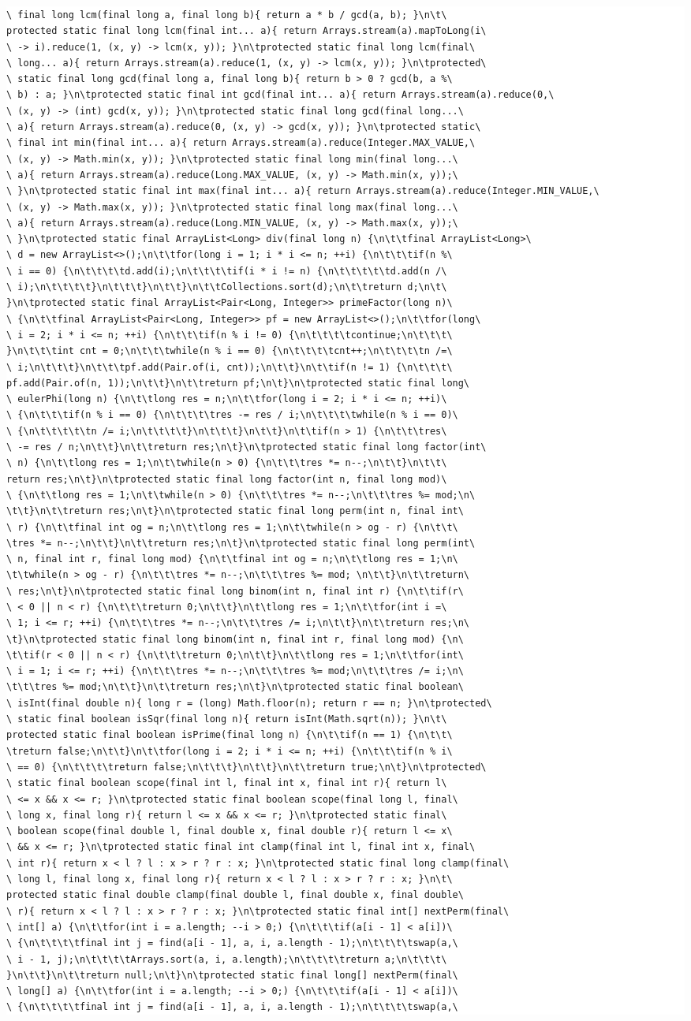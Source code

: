     \ final long lcm(final long a, final long b){ return a * b / gcd(a, b); }\n\t\
    protected static final long lcm(final int... a){ return Arrays.stream(a).mapToLong(i\
    \ -> i).reduce(1, (x, y) -> lcm(x, y)); }\n\tprotected static final long lcm(final\
    \ long... a){ return Arrays.stream(a).reduce(1, (x, y) -> lcm(x, y)); }\n\tprotected\
    \ static final long gcd(final long a, final long b){ return b > 0 ? gcd(b, a %\
    \ b) : a; }\n\tprotected static final int gcd(final int... a){ return Arrays.stream(a).reduce(0,\
    \ (x, y) -> (int) gcd(x, y)); }\n\tprotected static final long gcd(final long...\
    \ a){ return Arrays.stream(a).reduce(0, (x, y) -> gcd(x, y)); }\n\tprotected static\
    \ final int min(final int... a){ return Arrays.stream(a).reduce(Integer.MAX_VALUE,\
    \ (x, y) -> Math.min(x, y)); }\n\tprotected static final long min(final long...\
    \ a){ return Arrays.stream(a).reduce(Long.MAX_VALUE, (x, y) -> Math.min(x, y));\
    \ }\n\tprotected static final int max(final int... a){ return Arrays.stream(a).reduce(Integer.MIN_VALUE,\
    \ (x, y) -> Math.max(x, y)); }\n\tprotected static final long max(final long...\
    \ a){ return Arrays.stream(a).reduce(Long.MIN_VALUE, (x, y) -> Math.max(x, y));\
    \ }\n\tprotected static final ArrayList<Long> div(final long n) {\n\t\tfinal ArrayList<Long>\
    \ d = new ArrayList<>();\n\t\tfor(long i = 1; i * i <= n; ++i) {\n\t\t\tif(n %\
    \ i == 0) {\n\t\t\t\td.add(i);\n\t\t\t\tif(i * i != n) {\n\t\t\t\t\td.add(n /\
    \ i);\n\t\t\t\t}\n\t\t\t}\n\t\t}\n\t\tCollections.sort(d);\n\t\treturn d;\n\t\
    }\n\tprotected static final ArrayList<Pair<Long, Integer>> primeFactor(long n)\
    \ {\n\t\tfinal ArrayList<Pair<Long, Integer>> pf = new ArrayList<>();\n\t\tfor(long\
    \ i = 2; i * i <= n; ++i) {\n\t\t\tif(n % i != 0) {\n\t\t\t\tcontinue;\n\t\t\t\
    }\n\t\t\tint cnt = 0;\n\t\t\twhile(n % i == 0) {\n\t\t\t\tcnt++;\n\t\t\t\tn /=\
    \ i;\n\t\t\t}\n\t\t\tpf.add(Pair.of(i, cnt));\n\t\t}\n\t\tif(n != 1) {\n\t\t\t\
    pf.add(Pair.of(n, 1));\n\t\t}\n\t\treturn pf;\n\t}\n\tprotected static final long\
    \ eulerPhi(long n) {\n\t\tlong res = n;\n\t\tfor(long i = 2; i * i <= n; ++i)\
    \ {\n\t\t\tif(n % i == 0) {\n\t\t\t\tres -= res / i;\n\t\t\t\twhile(n % i == 0)\
    \ {\n\t\t\t\t\tn /= i;\n\t\t\t\t}\n\t\t\t}\n\t\t}\n\t\tif(n > 1) {\n\t\t\tres\
    \ -= res / n;\n\t\t}\n\t\treturn res;\n\t}\n\tprotected static final long factor(int\
    \ n) {\n\t\tlong res = 1;\n\t\twhile(n > 0) {\n\t\t\tres *= n--;\n\t\t}\n\t\t\
    return res;\n\t}\n\tprotected static final long factor(int n, final long mod)\
    \ {\n\t\tlong res = 1;\n\t\twhile(n > 0) {\n\t\t\tres *= n--;\n\t\t\tres %= mod;\n\
    \t\t}\n\t\treturn res;\n\t}\n\tprotected static final long perm(int n, final int\
    \ r) {\n\t\tfinal int og = n;\n\t\tlong res = 1;\n\t\twhile(n > og - r) {\n\t\t\
    \tres *= n--;\n\t\t}\n\t\treturn res;\n\t}\n\tprotected static final long perm(int\
    \ n, final int r, final long mod) {\n\t\tfinal int og = n;\n\t\tlong res = 1;\n\
    \t\twhile(n > og - r) {\n\t\t\tres *= n--;\n\t\t\tres %= mod; \n\t\t}\n\t\treturn\
    \ res;\n\t}\n\tprotected static final long binom(int n, final int r) {\n\t\tif(r\
    \ < 0 || n < r) {\n\t\t\treturn 0;\n\t\t}\n\t\tlong res = 1;\n\t\tfor(int i =\
    \ 1; i <= r; ++i) {\n\t\t\tres *= n--;\n\t\t\tres /= i;\n\t\t}\n\t\treturn res;\n\
    \t}\n\tprotected static final long binom(int n, final int r, final long mod) {\n\
    \t\tif(r < 0 || n < r) {\n\t\t\treturn 0;\n\t\t}\n\t\tlong res = 1;\n\t\tfor(int\
    \ i = 1; i <= r; ++i) {\n\t\t\tres *= n--;\n\t\t\tres %= mod;\n\t\t\tres /= i;\n\
    \t\t\tres %= mod;\n\t\t}\n\t\treturn res;\n\t}\n\tprotected static final boolean\
    \ isInt(final double n){ long r = (long) Math.floor(n); return r == n; }\n\tprotected\
    \ static final boolean isSqr(final long n){ return isInt(Math.sqrt(n)); }\n\t\
    protected static final boolean isPrime(final long n) {\n\t\tif(n == 1) {\n\t\t\
    \treturn false;\n\t\t}\n\t\tfor(long i = 2; i * i <= n; ++i) {\n\t\t\tif(n % i\
    \ == 0) {\n\t\t\t\treturn false;\n\t\t\t}\n\t\t}\n\t\treturn true;\n\t}\n\tprotected\
    \ static final boolean scope(final int l, final int x, final int r){ return l\
    \ <= x && x <= r; }\n\tprotected static final boolean scope(final long l, final\
    \ long x, final long r){ return l <= x && x <= r; }\n\tprotected static final\
    \ boolean scope(final double l, final double x, final double r){ return l <= x\
    \ && x <= r; }\n\tprotected static final int clamp(final int l, final int x, final\
    \ int r){ return x < l ? l : x > r ? r : x; }\n\tprotected static final long clamp(final\
    \ long l, final long x, final long r){ return x < l ? l : x > r ? r : x; }\n\t\
    protected static final double clamp(final double l, final double x, final double\
    \ r){ return x < l ? l : x > r ? r : x; }\n\tprotected static final int[] nextPerm(final\
    \ int[] a) {\n\t\tfor(int i = a.length; --i > 0;) {\n\t\t\tif(a[i - 1] < a[i])\
    \ {\n\t\t\t\tfinal int j = find(a[i - 1], a, i, a.length - 1);\n\t\t\t\tswap(a,\
    \ i - 1, j);\n\t\t\t\tArrays.sort(a, i, a.length);\n\t\t\t\treturn a;\n\t\t\t\
    }\n\t\t}\n\t\treturn null;\n\t}\n\tprotected static final long[] nextPerm(final\
    \ long[] a) {\n\t\tfor(int i = a.length; --i > 0;) {\n\t\t\tif(a[i - 1] < a[i])\
    \ {\n\t\t\t\tfinal int j = find(a[i - 1], a, i, a.length - 1);\n\t\t\t\tswap(a,\
